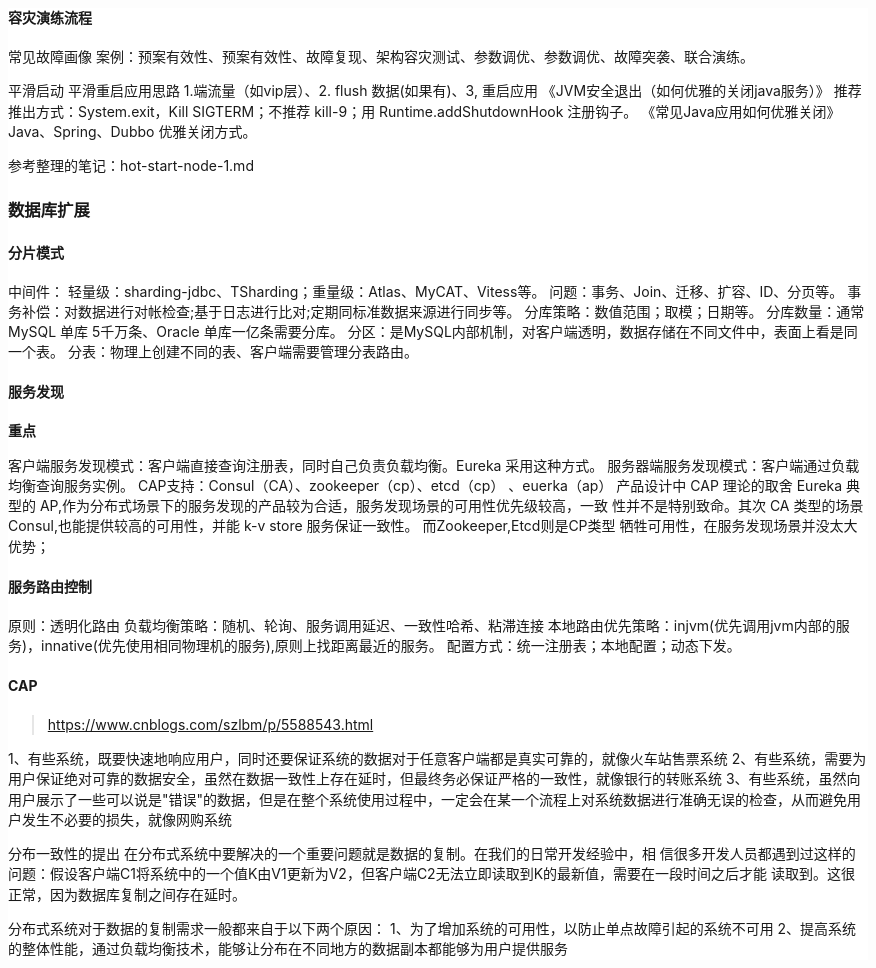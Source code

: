 #### 容灾演练流程

常见故障画像
案例：预案有效性、预案有效性、故障复现、架构容灾测试、参数调优、参数调优、故障突袭、联合演练。

平滑启动
平滑重启应用思路 1.端流量（如vip层）、2. flush 数据(如果有)、3, 重启应用
《JVM安全退出（如何优雅的关闭java服务）》 推荐推出方式：System.exit，Kill SIGTERM；不推荐 kill-9；用 Runtime.addShutdownHook 注册钩子。
《常见Java应用如何优雅关闭》 Java、Spring、Dubbo 优雅关闭方式。

参考整理的笔记：hot-start-node-1.md

### 数据库扩展

#### 分片模式

中间件： 轻量级：sharding-jdbc、TSharding；重量级：Atlas、MyCAT、Vitess等。
问题：事务、Join、迁移、扩容、ID、分页等。
事务补偿：对数据进行对帐检查;基于日志进行比对;定期同标准数据来源进行同步等。
分库策略：数值范围；取模；日期等。
分库数量：通常 MySQL 单库 5千万条、Oracle 单库一亿条需要分库。
分区：是MySQL内部机制，对客户端透明，数据存储在不同文件中，表面上看是同一个表。
分表：物理上创建不同的表、客户端需要管理分表路由。

#### 服务发现

**重点**

客户端服务发现模式：客户端直接查询注册表，同时自己负责负载均衡。Eureka 采用这种方式。
服务器端服务发现模式：客户端通过负载均衡查询服务实例。
CAP支持：Consul（CA）、zookeeper（cp）、etcd（cp） 、euerka（ap）
产品设计中 CAP 理论的取舍
Eureka 典型的 AP,作为分布式场景下的服务发现的产品较为合适，服务发现场景的可用性优先级较高，一致
性并不是特别致命。其次 CA 类型的场景 Consul,也能提供较高的可用性，并能 k-v store 服务保证一致性。 
而Zookeeper,Etcd则是CP类型 牺牲可用性，在服务发现场景并没太大优势；

#### 服务路由控制

原则：透明化路由
负载均衡策略：随机、轮询、服务调用延迟、一致性哈希、粘滞连接
本地路由优先策略：injvm(优先调用jvm内部的服务)，innative(优先使用相同物理机的服务),原则上找距离最近的服务。
配置方式：统一注册表；本地配置；动态下发。

#### CAP

> https://www.cnblogs.com/szlbm/p/5588543.html

1、有些系统，既要快速地响应用户，同时还要保证系统的数据对于任意客户端都是真实可靠的，就像火车站售票系统
2、有些系统，需要为用户保证绝对可靠的数据安全，虽然在数据一致性上存在延时，但最终务必保证严格的一致性，就像银行的转账系统
3、有些系统，虽然向用户展示了一些可以说是"错误"的数据，但是在整个系统使用过程中，一定会在某一个流程上对系统数据进行准确无误的检查，从而避免用户发生不必要的损失，就像网购系统

分布一致性的提出
在分布式系统中要解决的一个重要问题就是数据的复制。在我们的日常开发经验中，相 信很多开发人员都遇到过这样的问题：假设客户端C1将系统中的一个值K由V1更新为V2，但客户端C2无法立即读取到K的最新值，需要在一段时间之后才能 读取到。这很正常，因为数据库复制之间存在延时。

分布式系统对于数据的复制需求一般都来自于以下两个原因：
1、为了增加系统的可用性，以防止单点故障引起的系统不可用
2、提高系统的整体性能，通过负载均衡技术，能够让分布在不同地方的数据副本都能够为用户提供服务
